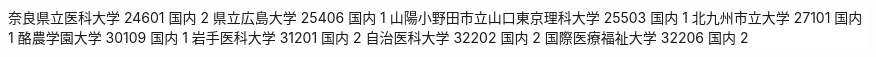 
  <tr>
    <td>奈良県立医科大学</td>
    <td>24601</td>
    <td>国内</td>
    <td>2</td>
  </tr>


  <tr>
    <td>県立広島大学</td>
    <td>25406</td>
    <td>国内</td>
    <td>1</td>
  </tr>


  <tr>
    <td>山陽小野田市立山口東京理科大学</td>
    <td>25503</td>
    <td>国内</td>
    <td>1</td>
  </tr>


  <tr>
    <td>北九州市立大学</td>
    <td>27101</td>
    <td>国内</td>
    <td>1</td>
  </tr>


  <tr>
    <td>酪農学園大学</td>
    <td>30109</td>
    <td>国内</td>
    <td>1</td>
  </tr>


  <tr>
    <td>岩手医科大学</td>
    <td>31201</td>
    <td>国内</td>
    <td>2</td>
  </tr>


  <tr>
    <td>自治医科大学</td>
    <td>32202</td>
    <td>国内</td>
    <td>2</td>
  </tr>


  <tr>
    <td>国際医療福祉大学</td>
    <td>32206</td>
    <td>国内</td>
    <td>2</td>
  </tr>
